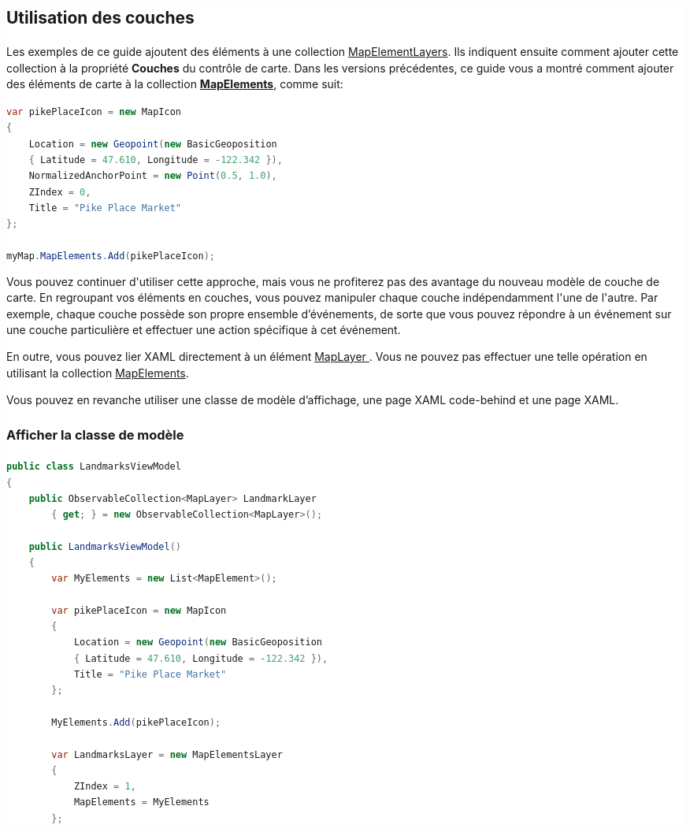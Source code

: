 <a id="layers" />

## <a name="working-with-layers"></a>Utilisation des couches

Les exemples de ce guide ajoutent des éléments à une collection [MapElementLayers](https://docs.microsoft.com/uwp/api/windows.ui.xaml.controls.maps.mapelementslayer). Ils indiquent ensuite comment ajouter cette collection à la propriété **Couches** du contrôle de carte. Dans les versions précédentes, ce guide vous a montré comment ajouter des éléments de carte à la collection [**MapElements**](https://docs.microsoft.com/uwp/api/windows.ui.xaml.controls.maps.mapcontrol.MapElements), comme suit:

```csharp
var pikePlaceIcon = new MapIcon
{
    Location = new Geopoint(new BasicGeoposition
    { Latitude = 47.610, Longitude = -122.342 }),
    NormalizedAnchorPoint = new Point(0.5, 1.0),
    ZIndex = 0,
    Title = "Pike Place Market"
};

myMap.MapElements.Add(pikePlaceIcon);
```

Vous pouvez continuer d'utiliser cette approche, mais vous ne profiterez pas des avantage du nouveau modèle de couche de carte. En regroupant vos éléments en couches, vous pouvez manipuler chaque couche indépendamment l'une de l'autre. Par exemple, chaque couche possède son propre ensemble d’événements, de sorte que vous pouvez répondre à un événement sur une couche particulière et effectuer une action spécifique à cet événement.

En outre, vous pouvez lier XAML directement à un élément [MapLayer ](https://docs.microsoft.com/uwp/api/windows.ui.xaml.controls.maps.maplayer). Vous ne pouvez pas effectuer une telle opération en utilisant la collection [MapElements](https://docs.microsoft.com/uwp/api/windows.ui.xaml.controls.maps.mapcontrol.MapElements).

Vous pouvez en revanche utiliser une classe de modèle d’affichage, une page XAML code-behind et une page XAML.

### <a name="view-model-class"></a>Afficher la classe de modèle

```csharp
public class LandmarksViewModel
{
    public ObservableCollection<MapLayer> LandmarkLayer
        { get; } = new ObservableCollection<MapLayer>();

    public LandmarksViewModel()
    {
        var MyElements = new List<MapElement>();

        var pikePlaceIcon = new MapIcon
        {
            Location = new Geopoint(new BasicGeoposition
            { Latitude = 47.610, Longitude = -122.342 }),
            Title = "Pike Place Market"
        };

        MyElements.Add(pikePlaceIcon);

        var LandmarksLayer = new MapElementsLayer
        {
            ZIndex = 1,
            MapElements = MyElements
        };

```